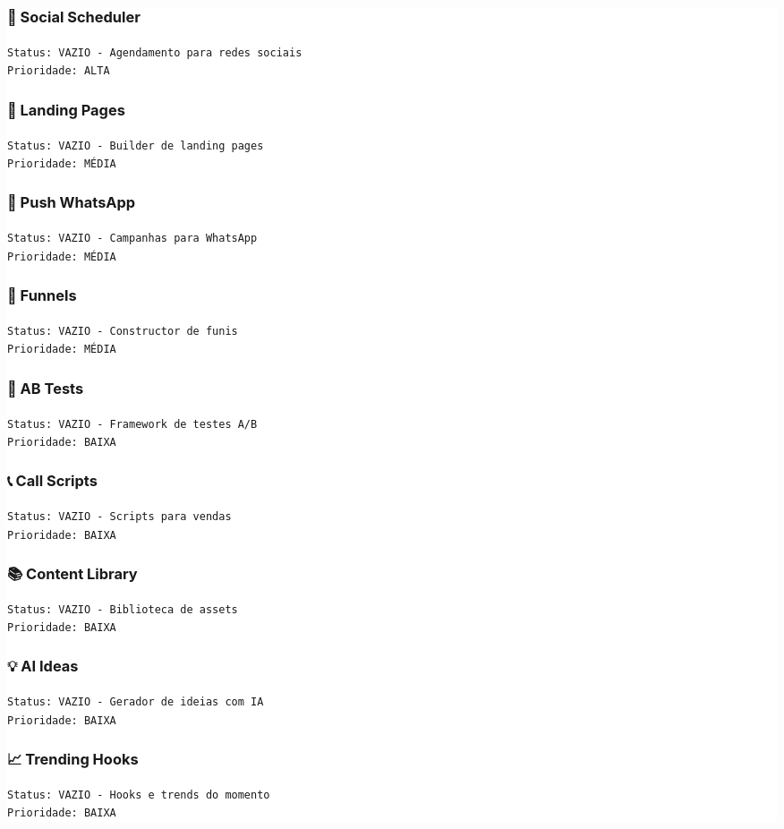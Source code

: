 ### **📱 Social Scheduler**
```
Status: VAZIO - Agendamento para redes sociais
Prioridade: ALTA
```

### **🛬 Landing Pages**
```
Status: VAZIO - Builder de landing pages
Prioridade: MÉDIA
```

### **📱 Push WhatsApp**
```
Status: VAZIO - Campanhas para WhatsApp
Prioridade: MÉDIA
```

### **🔄 Funnels**
```
Status: VAZIO - Constructor de funis
Prioridade: MÉDIA
```

### **🧪 AB Tests**
```
Status: VAZIO - Framework de testes A/B
Prioridade: BAIXA
```

### **📞 Call Scripts**
```
Status: VAZIO - Scripts para vendas
Prioridade: BAIXA
```

### **📚 Content Library**
```
Status: VAZIO - Biblioteca de assets
Prioridade: BAIXA
```

### **💡 AI Ideas**
```
Status: VAZIO - Gerador de ideias com IA
Prioridade: BAIXA
```

### **📈 Trending Hooks**
```
Status: VAZIO - Hooks e trends do momento
Prioridade: BAIXA
```
